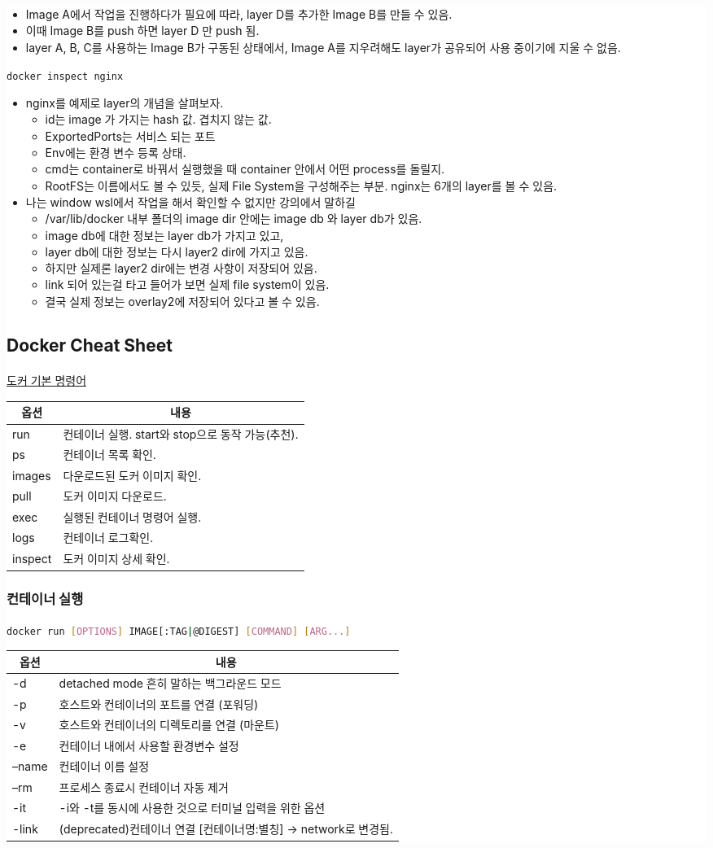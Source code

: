 - Image A에서 작업을 진행하다가 필요에 따라, layer D를 추가한 Image B를 만들 수 있음.
- 이때 Image B를 push 하면 layer D 만 push 됨.
- layer A, B, C를 사용하는 Image B가 구동된 상태에서, Image A를 지우려해도 layer가 공유되어 사용 중이기에 지울 수 없음.

```bash
docker inspect nginx
```

- nginx를 예제로 layer의 개념을 살펴보자.
    - id는 image 가 가지는 hash 값. 겹치지 않는 값.
    - ExportedPorts는 서비스 되는 포트
    - Env에는 환경 변수 등록 상태.
    - cmd는 container로 바꿔서 실행했을 때 container 안에서 어떤 process를 돌릴지.
    - RootFS는 이름에서도 볼 수 있듯, 실제 File System을 구성해주는 부분. nginx는 6개의 layer를 볼 수 있음.
- 나는 window wsl에서 작업을 해서 확인할 수 없지만 강의에서 말하길
    - /var/lib/docker 내부 폴더의 image dir 안에는 image db 와 layer db가 있음.
    - image db에 대한 정보는 layer db가 가지고 있고,
    - layer db에 대한 정보는 다시 layer2 dir에 가지고 있음.
    - 하지만 실제론 layer2 dir에는 변경 사항이 저장되어 있음.
    - link 되어 있는걸 타고 들어가 보면 실제 file system이 있음.
    - 결국 실제 정보는 overlay2에 저장되어 있다고 볼 수 있음.

## Docker Cheat Sheet

[도커 기본 명령어](https://www.notion.so/13233f85eaeb471abb25524afb76a773)

| 옵션       | 내용                                |
|----------|-----------------------------------|
| run      | 컨테이너 실행. start와 stop으로 동작 가능(추천). |
| ps       | 컨테이너 목록 확인.                       |
| images   | 다운로드된 도커 이미지 확인.                  |
| pull     | 도커 이미지 다운로드.                      |
| exec     | 실행된 컨테이너 명령어 실행.                  |
| logs     | 컨테이너 로그확인.                        |
| inspect  | 도커 이미지 상세 확인.                     |

### 컨테이너 실행

```bash
docker run [OPTIONS] IMAGE[:TAG|@DIGEST] [COMMAND] [ARG...]
```

| 옵션    | 내용                                |
|-------|-----------------------------------|
| -d    | detached mode 흔히 말하는 백그라운드 모드|
| -p    | 호스트와 컨테이너의 포트를 연결 (포워딩)|
| -v    | 호스트와 컨테이너의 디렉토리를 연결 (마운트)|
| -e    | 컨테이너 내에서 사용할 환경변수 설정|
| –name | 컨테이너 이름 설정   |
| –rm   | 프로세스 종료시 컨테이너 자동 제거    |
| -it   | -i와 -t를 동시에 사용한 것으로 터미널 입력을 위한 옵션   |
| -link | (deprecated)컨테이너 연결 [컨테이너명:별칭] → network로 변경됨.|
